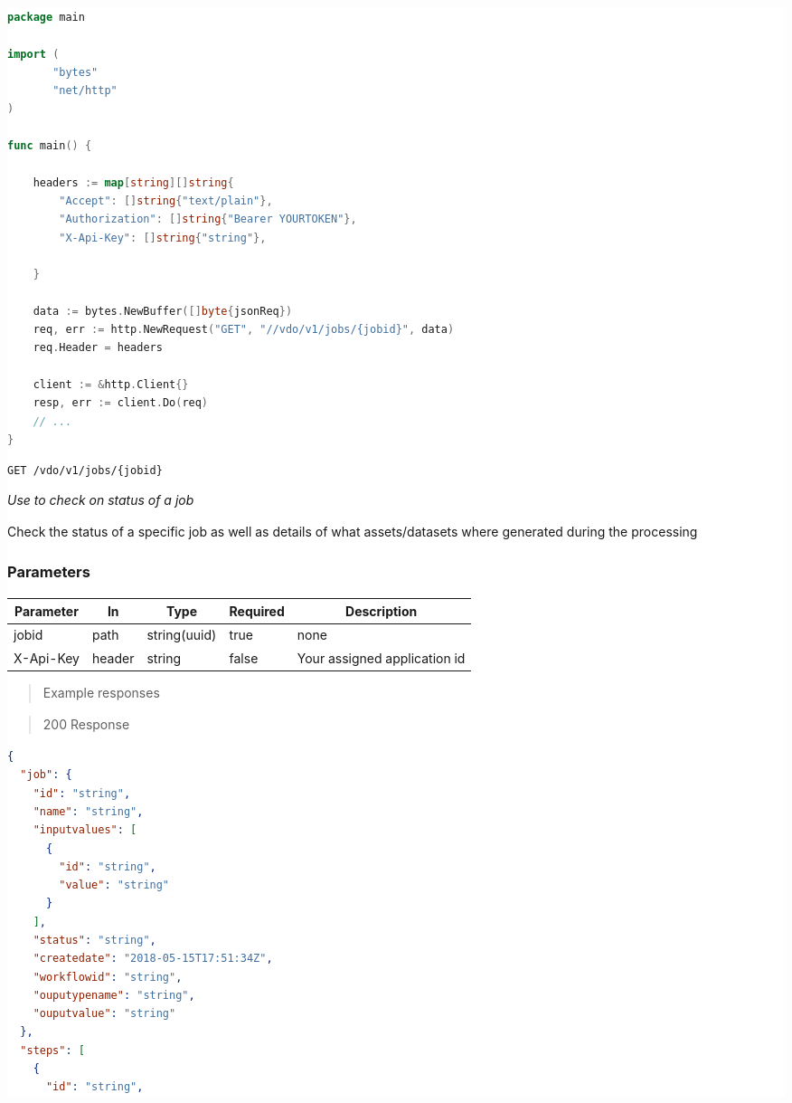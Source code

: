 ```go
package main

import (
       "bytes"
       "net/http"
)

func main() {

    headers := map[string][]string{
        "Accept": []string{"text/plain"},
		"Authorization": []string{"Bearer YOURTOKEN"},
        "X-Api-Key": []string{"string"},
        
    }

    data := bytes.NewBuffer([]byte{jsonReq})
    req, err := http.NewRequest("GET", "//vdo/v1/jobs/{jobid}", data)
    req.Header = headers

    client := &http.Client{}
    resp, err := client.Do(req)
    // ...
}

```

`GET /vdo/v1/jobs/{jobid}`

*Use to check on status of a job*

Check the status of a specific job as well as details of what assets/datasets where generated during the processing

<h3 id="vdov1jobsbyjobidget-parameters">Parameters</h3>

|Parameter|In|Type|Required|Description|
|---|---|---|---|---|
|jobid|path|string(uuid)|true|none|
|X-Api-Key|header|string|false|Your assigned application id|

> Example responses

> 200 Response

```json
{
  "job": {
    "id": "string",
    "name": "string",
    "inputvalues": [
      {
        "id": "string",
        "value": "string"
      }
    ],
    "status": "string",
    "createdate": "2018-05-15T17:51:34Z",
    "workflowid": "string",
    "ouputypename": "string",
    "ouputvalue": "string"
  },
  "steps": [
    {
      "id": "string",
```